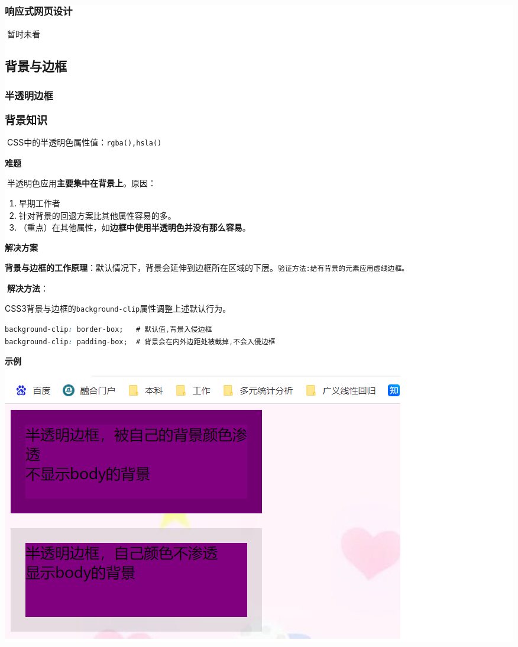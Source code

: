 ### 响应式网页设计

​	暂时未看



## 背景与边框

### 半透明边框

<font size=4px>**背景知识**</font>

​	CSS中的半透明色属性值：`rgba(),hsla()`

**难题**

​	半透明色应用**主要集中在背景上**。原因：

1. 早期工作者
2. 针对背景的回退方案比其他属性容易的多。
3. （重点）在其他属性，如**边框中使用半透明色并没有那么容易**。

**解决方案**

​	**背景与边框的工作原理**：默认情况下，背景会延伸到边框所在区域的下层。`验证方法:给有背景的元素应用虚线边框。`

​	**解决方法**：

​	CSS3背景与边框的`background-clip`属性调整上述默认行为。

```css
background-clip: border-box;   # 默认值,背景入侵边框
background-clip: padding-box;  # 背景会在内外边距处被截掉,不会入侵边框
```

**示例**

![image-20230226102214230](2023-02-26-背景与边框.images/image-20230226102214230.png)
